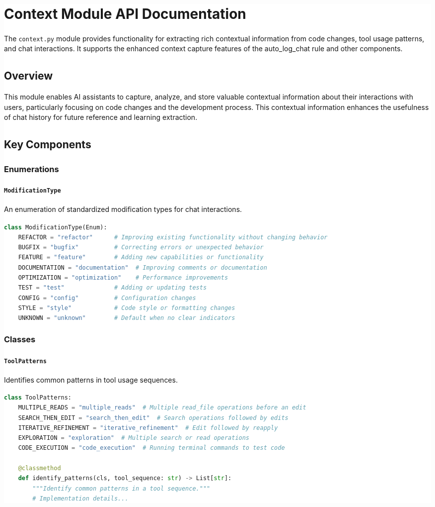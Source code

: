 # Context Module API Documentation

The `context.py` module provides functionality for extracting rich contextual information from code changes, tool usage patterns, and chat interactions. It supports the enhanced context capture features of the auto_log_chat rule and other components.

## Overview

This module enables AI assistants to capture, analyze, and store valuable contextual information about their interactions with users, particularly focusing on code changes and the development process. This contextual information enhances the usefulness of chat history for future reference and learning extraction.

## Key Components

### Enumerations

#### `ModificationType`

An enumeration of standardized modification types for chat interactions.

```python
class ModificationType(Enum):
    REFACTOR = "refactor"      # Improving existing functionality without changing behavior
    BUGFIX = "bugfix"          # Correcting errors or unexpected behavior
    FEATURE = "feature"        # Adding new capabilities or functionality 
    DOCUMENTATION = "documentation"  # Improving comments or documentation
    OPTIMIZATION = "optimization"    # Performance improvements
    TEST = "test"              # Adding or updating tests
    CONFIG = "config"          # Configuration changes
    STYLE = "style"            # Code style or formatting changes
    UNKNOWN = "unknown"        # Default when no clear indicators
```

### Classes

#### `ToolPatterns`

Identifies common patterns in tool usage sequences.

```python
class ToolPatterns:
    MULTIPLE_READS = "multiple_reads"  # Multiple read_file operations before an edit
    SEARCH_THEN_EDIT = "search_then_edit"  # Search operations followed by edits
    ITERATIVE_REFINEMENT = "iterative_refinement"  # Edit followed by reapply
    EXPLORATION = "exploration"  # Multiple search or read operations
    CODE_EXECUTION = "code_execution"  # Running terminal commands to test code
    
    @classmethod
    def identify_patterns(cls, tool_sequence: str) -> List[str]:
        """Identify common patterns in a tool sequence."""
        # Implementation details...
```
